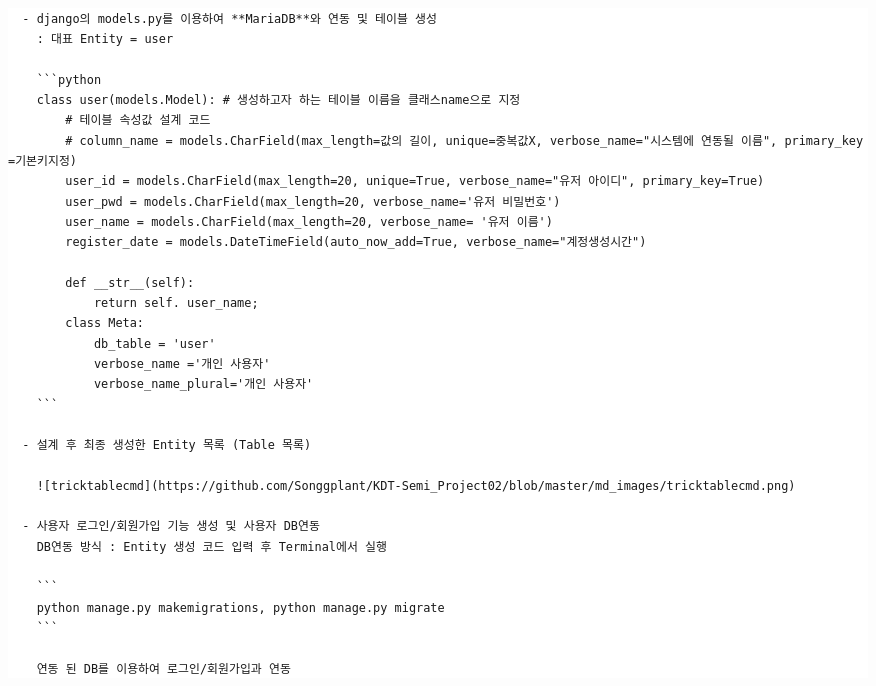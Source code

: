       - django의 models.py를 이용하여 **MariaDB**와 연동 및 테이블 생성
        : 대표 Entity = user

        ```python
        class user(models.Model): # 생성하고자 하는 테이블 이름을 클래스name으로 지정
            # 테이블 속성값 설계 코드
            # column_name = models.CharField(max_length=값의 길이, unique=중복값X, verbose_name="시스템에 연동될 이름", primary_key=기본키지정)
            user_id = models.CharField(max_length=20, unique=True, verbose_name="유저 아이디", primary_key=True)
            user_pwd = models.CharField(max_length=20, verbose_name='유저 비밀번호')
            user_name = models.CharField(max_length=20, verbose_name= '유저 이름')
            register_date = models.DateTimeField(auto_now_add=True, verbose_name="계정생성시간")
        
            def __str__(self):
                return self. user_name;
            class Meta:
                db_table = 'user'
                verbose_name ='개인 사용자'
                verbose_name_plural='개인 사용자'
        ```

      - 설계 후 최종 생성한 Entity 목록 (Table 목록)
      
        ![tricktablecmd](https://github.com/Songgplant/KDT-Semi_Project02/blob/master/md_images/tricktablecmd.png)
      
      - 사용자 로그인/회원가입 기능 생성 및 사용자 DB연동
        DB연동 방식 : Entity 생성 코드 입력 후 Terminal에서 실행

        ```
        python manage.py makemigrations, python manage.py migrate
        ```
      
        연동 된 DB를 이용하여 로그인/회원가입과 연동
      